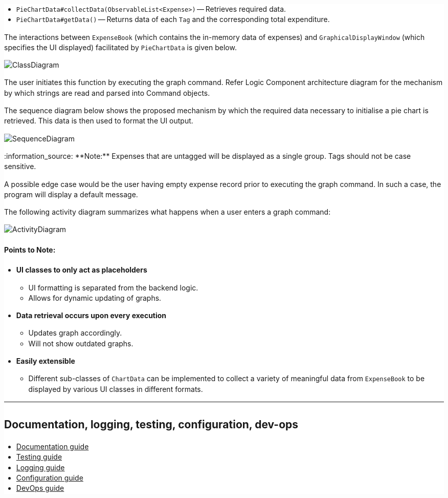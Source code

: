 * `PieChartData#collectData(ObservableList<Expense>)` — Retrieves required data.
* `PieChartData#getData()` — Returns data of each `Tag` and the corresponding total expenditure.

The interactions between `ExpenseBook` (which contains the in-memory data of expenses) and `GraphicalDisplayWindow` (which specifies the UI displayed) facilitated by `PieChartData` is given below. </br>

![ClassDiagram](images/GraphicalRepresentationClassDiagram.png)

<div style="page-break-after: always;"></div>

The user initiates this function by executing the graph command. Refer Logic Component architecture diagram for the mechanism by which strings are read and parsed into Command objects.

The sequence diagram below shows the proposed mechanism by which the required data necessary to initialise a pie chart is retrieved. This data is then used to format the UI output.

![SequenceDiagram](images/GraphicalRepresentationSequenceDiagram.png)

<div markdown="span" class="alert alert-info">:information_source: **Note:** Expenses that are untagged will be displayed as a single group. Tags should not be case sensitive.

</div>

A possible edge case would be the user having empty expense record prior to executing the graph command. In such a case, the program will display a default message.

<div style="page-break-after: always;"></div>

The following activity diagram summarizes what happens when a user enters a graph command:

![ActivityDiagram](images/GraphicalRepresentationActivityDiagram.png)

<div style="page-break-after: always;"></div>

#### Points to Note:

* **UI classes to only act as placeholders**
  * UI formatting is separated from the backend logic.
  * Allows for dynamic updating of graphs.

* **Data retrieval occurs upon every execution**
  * Updates graph accordingly.
  * Will not show outdated graphs.

* **Easily extensible**
  * Different sub-classes of `ChartData` can be implemented to collect a variety of meaningful data from `ExpenseBook` to be displayed by various UI classes in different formats.

--------------------------------------------------------------------------------------------------------------------

<div style="page-break-after: always;"></div>

## **Documentation, logging, testing, configuration, dev-ops**

* [Documentation guide](Documentation.md)
* [Testing guide](Testing.md)
* [Logging guide](Logging.md)
* [Configuration guide](Configuration.md)
* [DevOps guide](DevOps.md)
